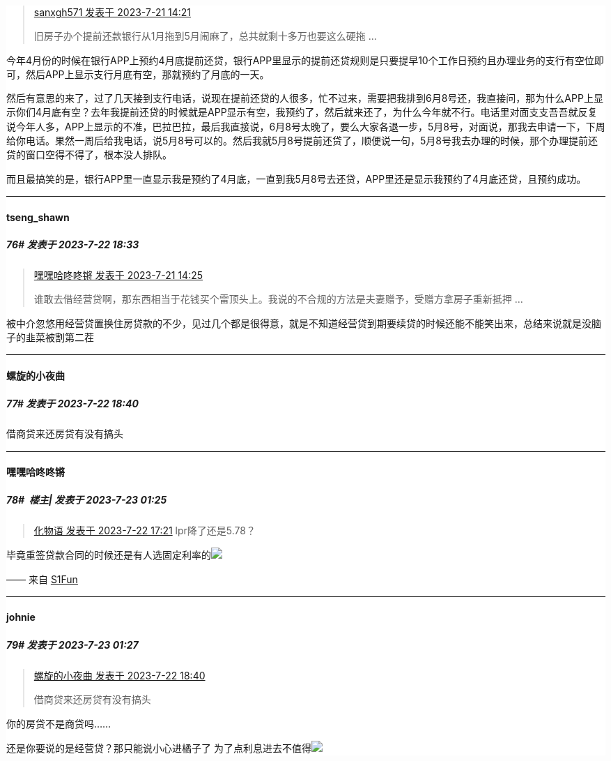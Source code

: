 <blockquote><a href="httphttps://bbs.saraba1st.com/2b/forum.php?mod=redirect&amp;goto=findpost&amp;pid=61739838&amp;ptid=2145318" target="_blank">sanxgh571 发表于 2023-7-21 14:21</a>

旧房子办个提前还款银行从1月拖到5月闹麻了，总共就剩十多万也要这么硬拖 ...</blockquote>
今年4月份的时候在银行APP上预约4月底提前还贷，银行APP里显示的提前还贷规则是只要提早10个工作日预约且办理业务的支行有空位即可，然后APP上显示支行月底有空，那就预约了月底的一天。

然后有意思的来了，过了几天接到支行电话，说现在提前还贷的人很多，忙不过来，需要把我排到6月8号还，我直接问，那为什么APP上显示你们4月底有空？去年我提前还贷的时候就是APP显示有空，我预约了，然后就来还了，为什么今年就不行。电话里对面支支吾吾就反复说今年人多，APP上显示的不准，巴拉巴拉，最后我直接说，6月8号太晚了，要么大家各退一步，5月8号，对面说，那我去申请一下，下周给你电话。果然一周后给我电话，说5月8号可以的。然后我就5月8号提前还贷了，顺便说一句，5月8号我去办理的时候，那个办理提前还贷的窗口空得不得了，根本没人排队。

而且最搞笑的是，银行APP里一直显示我是预约了4月底，一直到我5月8号去还贷，APP里还是显示我预约了4月底还贷，且预约成功。


*****

####  tseng_shawn  
##### 76#       发表于 2023-7-22 18:33

<blockquote><a href="httphttps://bbs.saraba1st.com/2b/forum.php?mod=redirect&amp;goto=findpost&amp;pid=61739900&amp;ptid=2145318" target="_blank">嘿嘿哈咚咚锵 发表于 2023-7-21 14:25</a>

谁敢去借经营贷啊，那东西相当于花钱买个雷顶头上。我说的不合规的方法是夫妻赠予，受赠方拿房子重新抵押 ...</blockquote>
被中介忽悠用经营贷置换住房贷款的不少，见过几个都是很得意，就是不知道经营贷到期要续贷的时候还能不能笑出来，总结来说就是没脑子的韭菜被割第二茬


*****

####  螺旋的小夜曲  
##### 77#       发表于 2023-7-22 18:40

借商贷来还房贷有没有搞头


*****

####  嘿嘿哈咚咚锵  
##### 78#         楼主| 发表于 2023-7-23 01:25

<blockquote><a href="httphttps://bbs.saraba1st.com/2b/forum.php?mod=redirect&amp;goto=findpost&amp;pid=61751152&amp;ptid=2145318" target="_blank">化物语 发表于 2023-7-22 17:21</a>
lpr降了还是5.78？</blockquote>
毕竟重签贷款合同的时候还是有人选固定利率的<img src="https://static.saraba1st.com/image/smiley/face2017/138.png" referrerpolicy="no-referrer">

—— 来自 [S1Fun](https://s1fun.koalcat.com)

*****

####  johnie  
##### 79#       发表于 2023-7-23 01:27

<blockquote><a href="httphttps://bbs.saraba1st.com/2b/forum.php?mod=redirect&amp;goto=findpost&amp;pid=61751874&amp;ptid=2145318" target="_blank">螺旋的小夜曲 发表于 2023-7-22 18:40</a>

借商贷来还房贷有没有搞头</blockquote>
你的房贷不是商贷吗……

还是你要说的是经营贷？那只能说小心进橘子了 为了点利息进去不值得<img src="https://static.saraba1st.com/image/smiley/face2017/014.png" referrerpolicy="no-referrer">
